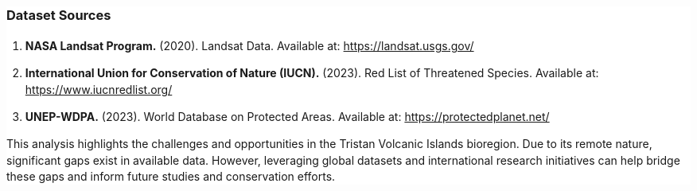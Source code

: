 ### Dataset Sources

1. **NASA Landsat Program.** (2020). Landsat Data. Available at: https://landsat.usgs.gov/
   
2. **International Union for Conservation of Nature (IUCN).** (2023). Red List of Threatened Species. Available at: https://www.iucnredlist.org/

3. **UNEP-WDPA.** (2023). World Database on Protected Areas. Available at: https://protectedplanet.net/

This analysis highlights the challenges and opportunities in the Tristan Volcanic Islands bioregion. Due to its remote nature, significant gaps exist in available data. However, leveraging global datasets and international research initiatives can help bridge these gaps and inform future studies and conservation efforts.